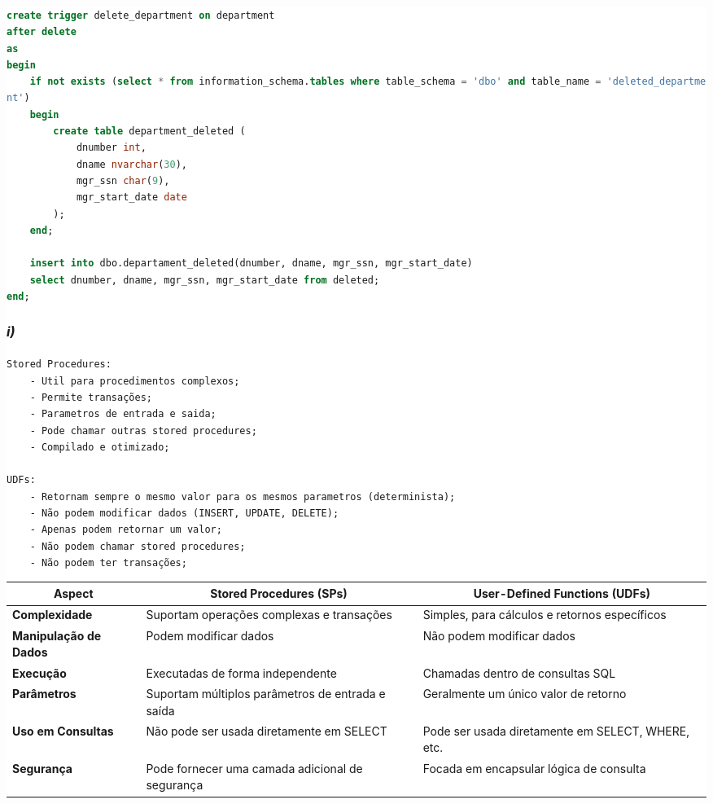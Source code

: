 ```sql
create trigger delete_department on department
after delete
as
begin
    if not exists (select * from information_schema.tables where table_schema = 'dbo' and table_name = 'deleted_department')
    begin
        create table department_deleted (
            dnumber int,
            dname nvarchar(30),
            mgr_ssn char(9),
            mgr_start_date date
        );
    end;

    insert into dbo.departament_deleted(dnumber, dname, mgr_ssn, mgr_start_date)
    select dnumber, dname, mgr_ssn, mgr_start_date from deleted;
end;
```

### _i)_

```
Stored Procedures:
    - Util para procedimentos complexos;
    - Permite transações;
    - Parametros de entrada e saida;
    - Pode chamar outras stored procedures;
    - Compilado e otimizado;

UDFs:
    - Retornam sempre o mesmo valor para os mesmos parametros (determinista);
    - Não podem modificar dados (INSERT, UPDATE, DELETE);
    - Apenas podem retornar um valor;
    - Não podem chamar stored procedures;
    - Não podem ter transações;
```

| Aspect                   | Stored Procedures (SPs)                          | User-Defined Functions (UDFs)                     |
| ------------------------ | ------------------------------------------------ | ------------------------------------------------- |
| **Complexidade**         | Suportam operações complexas e transações        | Simples, para cálculos e retornos específicos     |
| **Manipulação de Dados** | Podem modificar dados                            | Não podem modificar dados                         |
| **Execução**             | Executadas de forma independente                 | Chamadas dentro de consultas SQL                  |
| **Parâmetros**           | Suportam múltiplos parâmetros de entrada e saída | Geralmente um único valor de retorno              |
| **Uso em Consultas**     | Não pode ser usada diretamente em SELECT         | Pode ser usada diretamente em SELECT, WHERE, etc. |
| **Segurança**            | Pode fornecer uma camada adicional de segurança  | Focada em encapsular lógica de consulta           |
